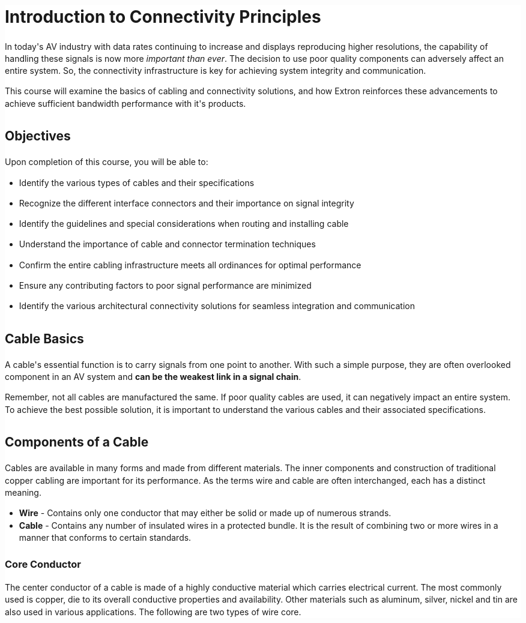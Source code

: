 # Introduction to Connectivity Principles

In today's AV industry with data rates continuing to increase and displays reproducing higher resolutions, the capability of handling these signals is now more *important than ever*. The decision to use poor quality components can adversely affect an entire system. So, the connectivity infrastructure is key for achieving system integrity and communication.

This course will examine the basics of cabling and connectivity solutions, and how Extron reinforces these advancements to achieve sufficient bandwidth performance with it's products.

## Objectives

Upon completion of this course, you will be able to:

- Identify the various types of cables and their specifications
    
- Recognize the different interface connectors and their importance on signal integrity
    
- Identify the guidelines and special considerations when routing and installing cable
    
- Understand the importance of cable and connector termination techniques
    
- Confirm the entire cabling infrastructure meets all ordinances for optimal performance
    
- Ensure any contributing factors to poor signal performance are minimized
    
- Identify the various architectural connectivity solutions for seamless integration and communication

## Cable Basics

A cable's essential function is to carry signals from one point to another. With such a simple purpose, they are often overlooked component in an AV system and **can be the weakest link in a signal chain**.

Remember, not all cables are manufactured the same. If poor quality cables are used, it can negatively impact an entire system. To achieve the best possible solution, it is important to understand the various cables and their associated specifications.

## Components of a Cable

Cables are available in many forms and made from different materials. The inner components and construction of traditional copper cabling are important for its performance. As the terms wire and cable are often interchanged, each has a distinct meaning.

- **Wire** - Contains only one conductor that may either be solid or made up of numerous strands.
- **Cable** - Contains any number of insulated wires in a protected bundle. It is the result of combining two or more wires in a manner that conforms to certain standards.

### Core Conductor

The center conductor of a cable is made of a highly conductive material which carries electrical current. The most commonly used is copper, die to its overall conductive properties and availability. Other materials such as aluminum, silver, nickel and tin are also used in various applications. The following are two types of wire core. 
